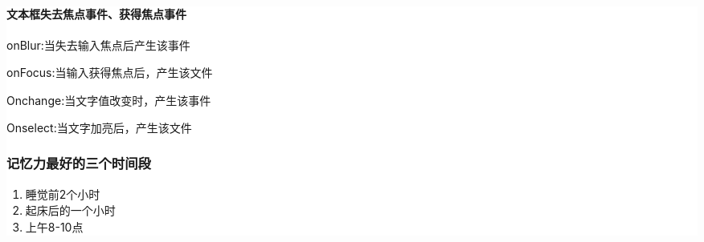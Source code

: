 #### 文本框失去焦点事件、获得焦点事件

onBlur:当失去输入焦点后产生该事件

onFocus:当输入获得焦点后，产生该文件

Onchange:当文字值改变时，产生该事件

Onselect:当文字加亮后，产生该文件

### 记忆力最好的三个时间段

1. 睡觉前2个小时
2. 起床后的一个小时
3. 上午8-10点